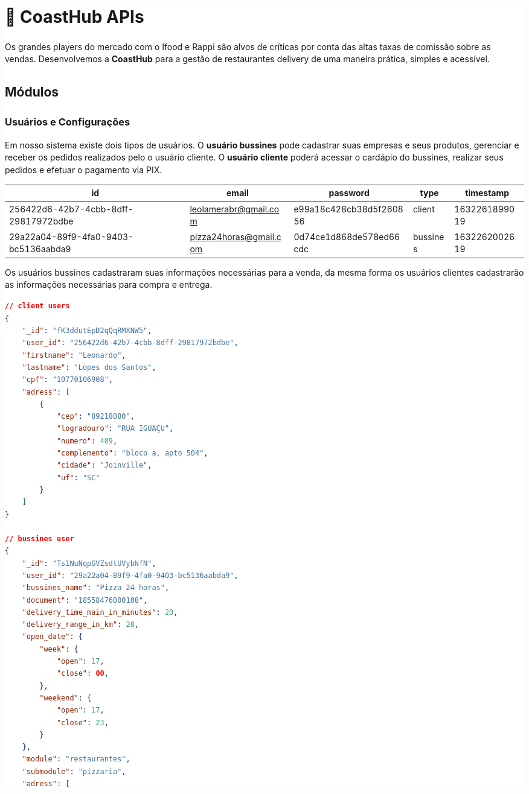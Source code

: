 #  🌊 CoastHub APIs

Os grandes players do mercado com o Ifood e Rappi são alvos de críticas por conta das altas taxas de comissão sobre as vendas. Desenvolvemos a **CoastHub** para a gestão de restaurantes delivery de uma maneira prática, simples e acessível. 

## Módulos

### Usuários e Configurações
Em nosso sistema existe dois tipos de usuários. O **usuário bussines** pode cadastrar suas empresas e seus produtos, gerenciar e receber os pedidos realizados pelo o usuário cliente. O **usuário cliente** poderá acessar o cardápio do bussines, realizar seus pedidos e efetuar o pagamento via PIX.

| id | email | password | type | timestamp
|--|--|--|--|--|
| 256422d6-42b7-4cbb-8dff-29817972bdbe | leolamerabr@gmail.com | e99a18c428cb38d5f260856| client | 1632261899019 |
| 29a22a04-89f9-4fa0-9403-bc5136aabda9 | pizza24horas@gmail.com | 0d74ce1d868de578ed66cdc| bussines | 1632262002619 |

Os usuários bussines cadastraram suas informações necessárias para a venda, da mesma forma os usuários clientes cadastrarão as informações necessárias para compra e entrega.

```json
// client users
{
	"_id": "fK3ddutEpD2qQqRMXNW5",
	"user_id": "256422d6-42b7-4cbb-8dff-29817972bdbe",
	"firstname": "Leonardo",
	"lastname": "Lopes dos Santos",
	"cpf": "10770106908",
	"adress": [
		{
			"cep": "89218080",
			"logradouro": "RUA IGUAÇU",
			"numero": 489,
			"complemento": "bloco a, apto 504",
			"cidade": "Joinville",
			"uf": "SC"
		}
	]
}

// bussines user
{
	"_id": "Ts1NuNqpGVZsdtUVybNfN",
	"user_id": "29a22a04-89f9-4fa0-9403-bc5136aabda9",
	"bussines_name": "Pizza 24 horas",
	"document": "18558476000108",
    "delivery_time_main_in_minutes": 20,
	"delivery_range_in_km": 20,
    "open_date": {
        "week": {
            "open": 17,
            "close": 00,
        },
        "weekend": {
            "open": 17,
            "close": 23,
        }
    }, 
	"module": "restaurantes",
	"submodule": "pizzaria",
	"adress": [
```